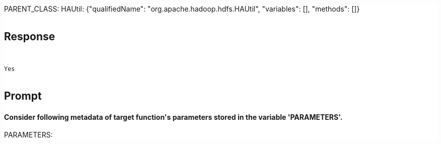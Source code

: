 
PARENT_CLASS: 
HAUtil: {"qualifiedName": "org.apache.hadoop.hdfs.HAUtil", "variables": [], "methods": []}

## Response

```

Yes

```

## Prompt

**Consider following metadata of target function's parameters stored in the variable 'PARAMETERS'.**


PARAMETERS: 